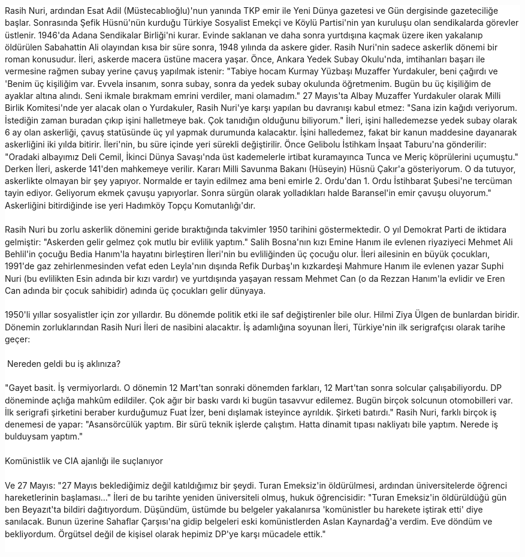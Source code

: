  Rasih Nuri, ardından Esat Adil (Müstecablıoğlu)'nun yanında TKP emir ile Yeni Dünya gazetesi ve Gün dergisinde gazeteciliğe başlar. Sonrasında Şefik Hüsnü'nün kurduğu Türkiye Sosyalist Emekçi ve Köylü Partisi'nin yan kuruluşu olan sendikalarda görevler üstlenir. 1946'da Adana Sendikalar Birliği'ni kurar. Evinde saklanan ve daha sonra yurtdışına kaçmak üzere iken yakalanıp öldürülen Sabahattin Ali olayından kısa bir süre sonra, 1948 yılında da askere gider. Rasih Nuri'nin sadece askerlik dönemi bir roman konusudur. İleri, askerde macera üstüne macera yaşar. Önce, Ankara Yedek Subay Okulu'nda, imtihanları başarı ile vermesine rağmen subay yerine çavuş yapılmak istenir: "Tabiye hocam Kurmay Yüzbaşı Muzaffer Yurdakuler, beni çağırdı ve 'Benim üç kişiliğim var. Evvela insanım, sonra subay, sonra da yedek subay okulunda öğretmenim. Bugün bu üç kişiliğim de ayaklar altına alındı. Seni ikmale bırakmam emrini verdiler, mani olamadım." 27 Mayıs'ta Albay Muzaffer Yurdakuler olarak Milli Birlik Komitesi'nde yer alacak olan o Yurdakuler, Rasih Nuri'ye karşı yapılan bu davranışı kabul etmez: "Sana izin kağıdı veriyorum. İstediğin zaman buradan çıkıp işini halletmeye bak. Çok tanıdığın olduğunu biliyorum." İleri, işini halledemezse yedek subay olarak 6 ay olan askerliği, çavuş statüsünde üç yıl yapmak durumunda kalacaktır. İşini halledemez, fakat bir kanun maddesine dayanarak askerliğini iki yılda bitirir. İleri'nin, bu süre içinde yeri sürekli değiştirilir. Önce Gelibolu İstihkam İnşaat Taburu'na gönderilir: "Oradaki albayımız Deli Cemil, İkinci Dünya Savaşı'nda üst kademelerle irtibat kuramayınca Tunca ve Meriç köprülerini uçumuştu." Derken İleri, askerde 141'den mahkemeye verilir. Kararı Milli Savunma Bakanı (Hüseyin) Hüsnü Çakır'a gösteriyorum. O da tutuyor, askerlikte olmayan bir şey yapıyor. Normalde er tayin edilmez ama beni emirle 2. Ordu'dan 1. Ordu İstihbarat Şubesi'ne tercüman tayin ediyor. Geliyorum ekmek çavuşu yapıyorlar. Sonra sürgün olarak yolladıkları halde Baransel'in emir çavuşu oluyorum." Askerliğini bitirdiğinde ise yeri Hadımköy Topçu Komutanlığı'dır.
 <br/>
 <br/>
 Rasih Nuri bu zorlu askerlik dönemini geride bıraktığında takvimler 1950 tarihini göstermektedir. O yıl Demokrat Parti de iktidara gelmiştir: "Askerden gelir gelmez çok mutlu bir evlilik yaptım." Salih Bosna'nın kızı Emine Hanım ile evlenen riyaziyeci Mehmet Ali Behlil'in çocuğu Bedia Hanım'la hayatını birleştiren İleri'nin bu evliliğinden üç çocuğu olur. İleri ailesinin en büyük çocukları, 1991'de gaz zehirlenmesinden vefat eden Leyla'nın dışında Refik Durbaş'ın kızkardeşi Mahmure Hanım ile evlenen yazar Suphi Nuri (bu evlilikten Esin adında bir kızı vardır) ve yurtdışında yaşayan ressam Mehmet Can (o da Rezzan Hanım'la evlidir ve Eren Can adında bir çocuk sahibidir) adında üç çocukları gelir dünyaya.
 <br/>
 <br/>
 1950'li yıllar sosyalistler için zor yıllardır. Bu dönemde politik etki ile saf değiştirenler bile olur. Hilmi Ziya Ülgen de bunlardan biridir. Dönemin zorluklarından Rasih Nuri İleri de nasibini alacaktır. İş adamlığına soyunan İleri, Türkiye'nin ilk serigrafçısı olarak tarihe geçer:
 <br/>
 <br/>
  Nereden geldi bu iş aklınıza?
 <br/>
 <br/>
 "Gayet basit. İş vermiyorlardı. O dönemin 12 Mart'tan sonraki dönemden farkları, 12 Mart'tan sonra solcular çalışabiliyordu. DP döneminde açlığa mahkûm edildiler. Çok ağır bir baskı vardı ki bugün tasavvur edilemez. Bugün birçok solcunun otomobilleri var. İlk serigrafi şirketini beraber kurduğumuz Fuat İzer, beni dışlamak isteyince ayrıldık. Şirketi batırdı." Rasih Nuri, farklı birçok iş denemesi de yapar: "Asansörcülük yaptım. Bir sürü teknik işlerde çalıştım. Hatta dinamit tıpası nakliyatı bile yaptım. Nerede iş bulduysam yaptım."
 <br/>
 <br/>
 Komünistlik ve CIA ajanlığı ile suçlanıyor
 <br/>
 <br/>
 Ve 27 Mayıs: "27 Mayıs beklediğimiz değil katıldığımız bir şeydi. Turan Emeksiz'in öldürülmesi, ardından üniversitelerde öğrenci hareketlerinin başlaması..." İleri de bu tarihte yeniden üniversiteli olmuş, hukuk öğrencisidir: "Turan Emeksiz'in öldürüldüğü gün ben Beyazıt'ta bildiri dağıtıyordum. Düşündüm, üstümde bu belgeler yakalanırsa 'komünistler bu harekete iştirak etti' diye sanılacak. Bunun üzerine Sahaflar Çarşısı'na gidip belgeleri eski komünistlerden Aslan Kaynardağ'a verdim. Eve döndüm ve bekliyordum. Örgütsel değil de kişisel olarak hepimiz DP'ye karşı mücadele ettik."
 <br/>
 <br/>